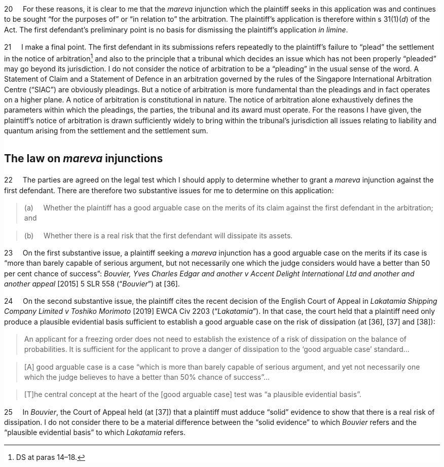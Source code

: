 20     For these reasons, it is clear to me that the _mareva_ injunction which the plaintiff seeks in this application was and continues to be sought “for the purposes of” or “in relation to” the arbitration. The plaintiff’s application is therefore within s 31(1)(_d_) of the Act. The first defendant’s preliminary point is no basis for dismissing the plaintiff’s application _in limine_.

21     I make a final point. The first defendant in its submissions refers repeatedly to the plaintiff’s failure to “plead” the settlement in the notice of arbitration[^22] and also to the principle that a tribunal which decides an issue which has not been properly “pleaded” may go beyond its jurisdiction. I do not consider the notice of arbitration to be a “pleading” in the usual sense of the word. A Statement of Claim and a Statement of Defence in an arbitration governed by the rules of the Singapore International Arbitration Centre (“SIAC”) are obviously pleadings. But a notice of arbitration is more fundamental than the pleadings and in fact operates on a higher plane. A notice of arbitration is constitutional in nature. The notice of arbitration alone exhaustively defines the parameters within which the pleadings, the parties, the tribunal and its award must operate. For the reasons I have given, the plaintiff’s notice of arbitration is drawn sufficiently widely to bring within the tribunal’s jurisdiction all issues relating to liability and quantum arising from the settlement and the settlement sum.

## The law on _mareva_ injunctions

22     The parties are agreed on the legal test which I should apply to determine whether to grant a _mareva_ injunction against the first defendant. There are therefore two substantive issues for me to determine on this application:

> (a)     Whether the plaintiff has a good arguable case on the merits of its claim against the first defendant in the arbitration; and

> (b)     Whether there is a real risk that the first defendant will dissipate its assets.

23     On the first substantive issue, a plaintiff seeking a _mareva_ injunction has a good arguable case on the merits if its case is “more than barely capable of serious argument, but not necessarily one which the judge considers would have a better than 50 per cent chance of success”: _Bouvier, Yves Charles Edgar and another v Accent Delight International Ltd and another and another appeal_ <span class="citation">\[2015\] 5 SLR 558</span> (“_Bouvier_”) at \[36\].

24     On the second substantive issue, the plaintiff cites the recent decision of the English Court of Appeal in _Lakatamia Shipping Company Limited v Toshiko Morimoto_ \[2019\] EWCA Civ 2203 (“_Lakatamia_”). In that case, the court held that a plaintiff need only produce a plausible evidential basis sufficient to establish a good arguable case on the risk of dissipation (at \[36\], \[37\] and \[38\]):

> An applicant for a freezing order does not need to establish the existence of a risk of dissipation on the balance of probabilities. It is sufficient for the applicant to prove a danger of dissipation to the ‘good arguable case’ standard…

> \[A\] good arguable case is a case “which is more than barely capable of serious argument, and yet not necessarily one which the judge believes to have a better than 50% chance of success”…

> \[T\]he central concept at the heart of the \[good arguable case\] test was “a plausible evidential basis”.

25     In _Bouvier_, the Court of Appeal held (at \[37\]) that a plaintiff must adduce “solid” evidence to show that there is a real risk of dissipation. I do not consider there to be a material difference between the “solid evidence” to which _Bouvier_ refers and the “plausible evidential basis” to which _Lakatamia_ refers.


[^1]: See the plaintiff’s Notice of Discontinuance (20 May 2020).
[^2]: Plaintiff’s Written Submissions (15 May 2020) (“PS”) at para 3.
[^3]: PS at para 12.
[^4]: Annie Lee’s 1st Affidavit (30 October 2019) (“AL-1”) at p 388.
[^5]: PS at para 12.
[^6]: Ong Geok Yen’s 2nd Affidavit (20 January 2020) (“OGY-2”) at para 29; AL-1 at para 11.
[^7]: AL-1 at p 288.
[^8]: AL-1 at para 43.
[^9]: AL-1 at para 46.
[^10]: AL-1 at para 47, pp 485–486.
[^11]: PS at para 100.
[^12]: PS at paras 36 and 39; Annie Lee’s 2nd Affidavit (30 April 2020) (“AL-2”) at p 153.
[^13]: AL-2 at para 47(b).
[^14]: AL-1 at para 89.
[^15]: AL-1 at para 89.
[^16]: PS at para 35.
[^17]: First defendant’s written submissions (15 May 2020) (“DS”) at paras 12–13.
[^18]: DS at para 14.
[^19]: DS at paras 11 and 17.
[^20]: DS at para 18.
[^21]: DS at p 41.
[^22]: DS at paras 14–18.
[^23]: DS at para 79.
[^24]: PS at para 87.
[^25]: Annie Lee’s 3rd Affidavit (8 July 2020) (“AL-3”) at p 145.
[^26]: AL-3 at pp 144–145.
[^27]: DS at para 40.
[^28]: PS at para 68.
[^29]: DS at para 41.
[^30]: PS at para 90.
[^31]: PS at para 90.
[^32]: PS at para 70.
[^33]: DS at para 46.
[^34]: PS at para 83.
[^35]: DS at para 52.
[^36]: DS at para 31.
[^37]: DS at para 26.
[^38]: DS at para 28.
[^39]: DS at para 30.
[^40]: PS at para 26.
[^41]: PS at para 27.
[^42]: OGY-2 at para 30.
[^43]: OGY-2 at paras 27–29.
[^44]: DS at para 86.
[^45]: PS at para 23.
[^46]: OGY-2 at para 22.
[^47]: AL-1 at paras 38–40.
[^48]: PS at para 23.
[^49]: Ong Geok Yen’s 3rd Affidavit (11 May 2020) (“OGY-3”) at pp 82–85.
[^50]: OGY-3 at p 82.
[^51]: OGY-3 at paras 160–161.
[^52]: Transcript (27 November 2019), page 2, line 14–15.
[^53]: PS at para 136.
[^54]: OGY-3 at para 149.
[^55]: DS at para 81.
[^56]: OGY-2 at para 29.
[^57]: Transcript (23 March 2020), page 2, line 14–18.
[^58]: PS at para 156.
[^59]: AL-3 at pp 46–47.